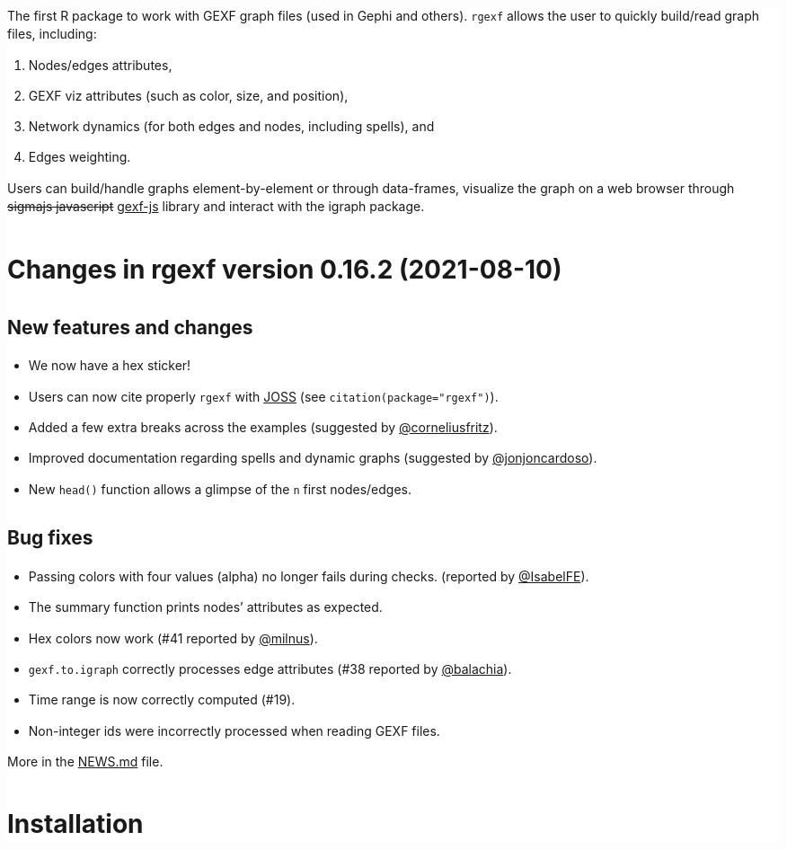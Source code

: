 The first R package to work with GEXF graph files (used in Gephi and
others). `rgexf` allows the user to quickly build/read graph files,
including:

1.  Nodes/edges attributes,

2.  GEXF viz attributes (such as color, size, and position),

3.  Network dynamics (for both edges and nodes, including spells), and

4.  Edges weighting.

Users can build/handle graphs element-by-element or through data-frames,
visualize the graph on a web browser through ~~sigmajs javascript~~
[gexf-js](https://github.com/raphv/gexf-js) library and interact with
the igraph package.

# Changes in rgexf version 0.16.2 (2021-08-10)

## New features and changes

-   We now have a hex sticker!

-   Users can now cite properly `rgexf` with
    [JOSS](https://joss.theoj.org/papers/10.21105/joss.03456) (see
    `citation(package="rgexf")`).

-   Added a few extra breaks across the examples (suggested by
    <a href="https://github.com/corneliusfritz">@corneliusfritz</a>).

-   Improved documentation regarding spells and dynamic graphs
    (suggested by
    <a href="https://github.com/jonjoncardoso">@jonjoncardoso</a>).

-   New `head()` function allows a glimpse of the `n` first nodes/edges.

## Bug fixes

-   Passing colors with four values (alpha) no longer fails during
    checks. (reported by
    <a href="https://github.com/IsabelFE">@IsabelFE</a>).

-   The summary function prints nodes’ attributes as expected.

-   Hex colors now work (\#41 reported by
    <a href="https://github.com/milnus">@milnus</a>).

-   `gexf.to.igraph` correctly processes edge attributes (\#38 reported
    by <a href="https://github.com/balachia">@balachia</a>).

-   Time range is now correctly computed (\#19).

-   Non-integer ids were incorrectly processed when reading GEXF files.

More in the [NEWS.md](NEWS.md) file.

# Installation
